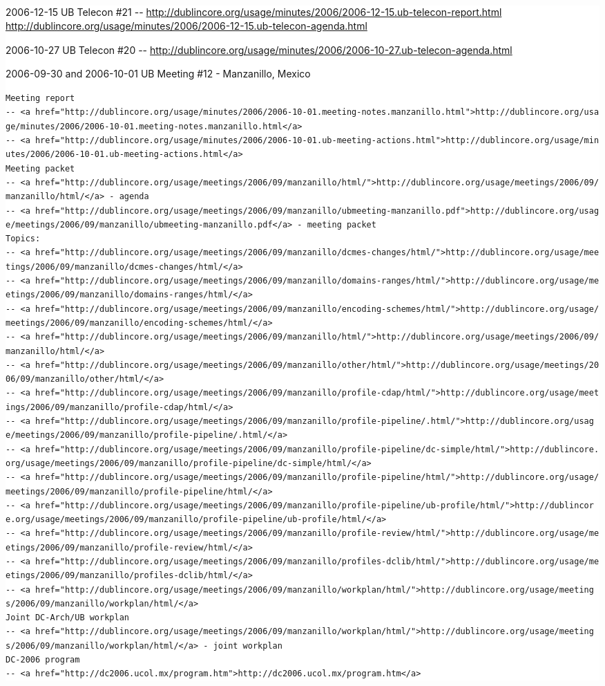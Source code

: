 2006-12-15 UB Telecon #21
-- <a href="http://dublincore.org/usage/minutes/2006/2006-12-15.ub-telecon-report.html">http://dublincore.org/usage/minutes/2006/2006-12-15.ub-telecon-report.html</a>
   <a href="http://dublincore.org/usage/minutes/2006/2006-12-15.ub-telecon-agenda.html">http://dublincore.org/usage/minutes/2006/2006-12-15.ub-telecon-agenda.html</a>

2006-10-27 UB Telecon #20
-- <a href="http://dublincore.org/usage/minutes/2006/2006-10-27.ub-telecon-agenda.html">http://dublincore.org/usage/minutes/2006/2006-10-27.ub-telecon-agenda.html</a>

2006-09-30 and 2006-10-01 UB Meeting #12 - Manzanillo, Mexico

    Meeting report
    -- <a href="http://dublincore.org/usage/minutes/2006/2006-10-01.meeting-notes.manzanillo.html">http://dublincore.org/usage/minutes/2006/2006-10-01.meeting-notes.manzanillo.html</a>
    -- <a href="http://dublincore.org/usage/minutes/2006/2006-10-01.ub-meeting-actions.html">http://dublincore.org/usage/minutes/2006/2006-10-01.ub-meeting-actions.html</a>
    Meeting packet
    -- <a href="http://dublincore.org/usage/meetings/2006/09/manzanillo/html/">http://dublincore.org/usage/meetings/2006/09/manzanillo/html/</a> - agenda
    -- <a href="http://dublincore.org/usage/meetings/2006/09/manzanillo/ubmeeting-manzanillo.pdf">http://dublincore.org/usage/meetings/2006/09/manzanillo/ubmeeting-manzanillo.pdf</a> - meeting packet
    Topics:
    -- <a href="http://dublincore.org/usage/meetings/2006/09/manzanillo/dcmes-changes/html/">http://dublincore.org/usage/meetings/2006/09/manzanillo/dcmes-changes/html/</a>
    -- <a href="http://dublincore.org/usage/meetings/2006/09/manzanillo/domains-ranges/html/">http://dublincore.org/usage/meetings/2006/09/manzanillo/domains-ranges/html/</a>
    -- <a href="http://dublincore.org/usage/meetings/2006/09/manzanillo/encoding-schemes/html/">http://dublincore.org/usage/meetings/2006/09/manzanillo/encoding-schemes/html/</a>
    -- <a href="http://dublincore.org/usage/meetings/2006/09/manzanillo/html/">http://dublincore.org/usage/meetings/2006/09/manzanillo/html/</a>
    -- <a href="http://dublincore.org/usage/meetings/2006/09/manzanillo/other/html/">http://dublincore.org/usage/meetings/2006/09/manzanillo/other/html/</a>
    -- <a href="http://dublincore.org/usage/meetings/2006/09/manzanillo/profile-cdap/html/">http://dublincore.org/usage/meetings/2006/09/manzanillo/profile-cdap/html/</a>
    -- <a href="http://dublincore.org/usage/meetings/2006/09/manzanillo/profile-pipeline/.html/">http://dublincore.org/usage/meetings/2006/09/manzanillo/profile-pipeline/.html/</a>
    -- <a href="http://dublincore.org/usage/meetings/2006/09/manzanillo/profile-pipeline/dc-simple/html/">http://dublincore.org/usage/meetings/2006/09/manzanillo/profile-pipeline/dc-simple/html/</a>
    -- <a href="http://dublincore.org/usage/meetings/2006/09/manzanillo/profile-pipeline/html/">http://dublincore.org/usage/meetings/2006/09/manzanillo/profile-pipeline/html/</a>
    -- <a href="http://dublincore.org/usage/meetings/2006/09/manzanillo/profile-pipeline/ub-profile/html/">http://dublincore.org/usage/meetings/2006/09/manzanillo/profile-pipeline/ub-profile/html/</a>
    -- <a href="http://dublincore.org/usage/meetings/2006/09/manzanillo/profile-review/html/">http://dublincore.org/usage/meetings/2006/09/manzanillo/profile-review/html/</a>
    -- <a href="http://dublincore.org/usage/meetings/2006/09/manzanillo/profiles-dclib/html/">http://dublincore.org/usage/meetings/2006/09/manzanillo/profiles-dclib/html/</a>
    -- <a href="http://dublincore.org/usage/meetings/2006/09/manzanillo/workplan/html/">http://dublincore.org/usage/meetings/2006/09/manzanillo/workplan/html/</a>
    Joint DC-Arch/UB workplan
    -- <a href="http://dublincore.org/usage/meetings/2006/09/manzanillo/workplan/html/">http://dublincore.org/usage/meetings/2006/09/manzanillo/workplan/html/</a> - joint workplan
    DC-2006 program
    -- <a href="http://dc2006.ucol.mx/program.htm">http://dc2006.ucol.mx/program.htm</a>
